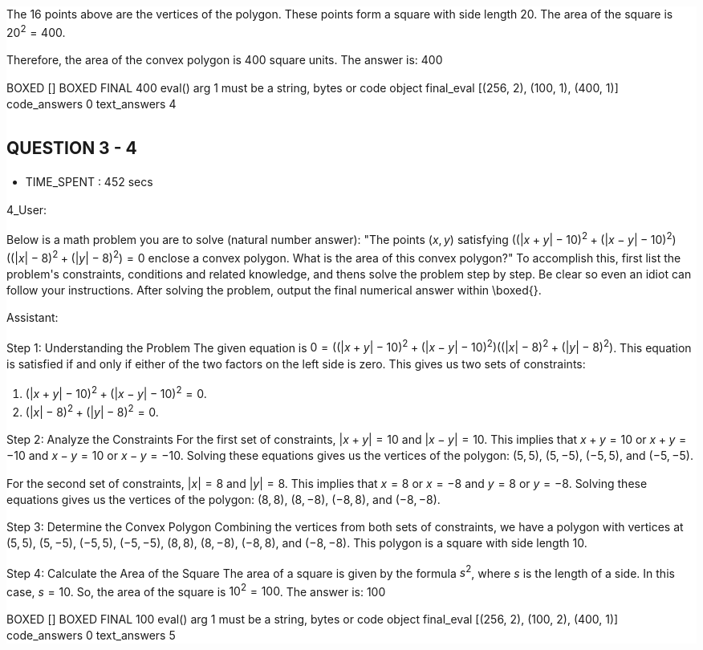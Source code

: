 
The 16 points above are the vertices of the polygon. These points form a square with side length 20. The area of the square is $20^2 = 400$.

Therefore, the area of the convex polygon is 400 square units. The answer is: $400$

BOXED []
BOXED FINAL 400
eval() arg 1 must be a string, bytes or code object final_eval
[(256, 2), (100, 1), (400, 1)]
code_answers 0 text_answers 4



## QUESTION 3 - 4 
- TIME_SPENT : 452 secs

4_User:

Below is a math problem you are to solve (natural number answer):
"The points $\left(x, y\right)$ satisfying $((\vert x + y \vert - 10)^2 + ( \vert x - y \vert - 10)^2)((\vert x \vert - 8)^2 + ( \vert y \vert - 8)^2) = 0$ enclose a convex polygon. What is the area of this convex polygon?"
To accomplish this, first list the problem's constraints, conditions and related knowledge, and thens solve the problem step by step. Be clear so even an idiot can follow your instructions. After solving the problem, output the final numerical answer within \boxed{}.

Assistant:

 Step 1: Understanding the Problem
The given equation is $0 = ((\vert x + y \vert - 10)^2 + ( \vert x - y \vert - 10)^2)((\vert x \vert - 8)^2 + ( \vert y \vert - 8)^2)$. This equation is satisfied if and only if either of the two factors on the left side is zero. This gives us two sets of constraints:

1. $(\vert x + y \vert - 10)^2 + ( \vert x - y \vert - 10)^2 = 0$.
2. $(\vert x \vert - 8)^2 + ( \vert y \vert - 8)^2 = 0$.

Step 2: Analyze the Constraints
For the first set of constraints, $\vert x + y \vert = 10$ and $\vert x - y \vert = 10$. This implies that $x + y = 10$ or $x + y = -10$ and $x - y = 10$ or $x - y = -10$. Solving these equations gives us the vertices of the polygon: $(5,5)$, $(5,-5)$, $(-5,5)$, and $(-5,-5)$.

For the second set of constraints, $\vert x \vert = 8$ and $\vert y \vert = 8$. This implies that $x = 8$ or $x = -8$ and $y = 8$ or $y = -8$. Solving these equations gives us the vertices of the polygon: $(8,8)$, $(8,-8)$, $(-8,8)$, and $(-8,-8)$.

Step 3: Determine the Convex Polygon
Combining the vertices from both sets of constraints, we have a polygon with vertices at $(5,5)$, $(5,-5)$, $(-5,5)$, $(-5,-5)$, $(8,8)$, $(8,-8)$, $(-8,8)$, and $(-8,-8)$. This polygon is a square with side length 10.

Step 4: Calculate the Area of the Square
The area of a square is given by the formula $s^2$, where $s$ is the length of a side. In this case, $s = 10$. So, the area of the square is $10^2 = 100$.
The answer is: $100$

BOXED []
BOXED FINAL 100
eval() arg 1 must be a string, bytes or code object final_eval
[(256, 2), (100, 2), (400, 1)]
code_answers 0 text_answers 5
